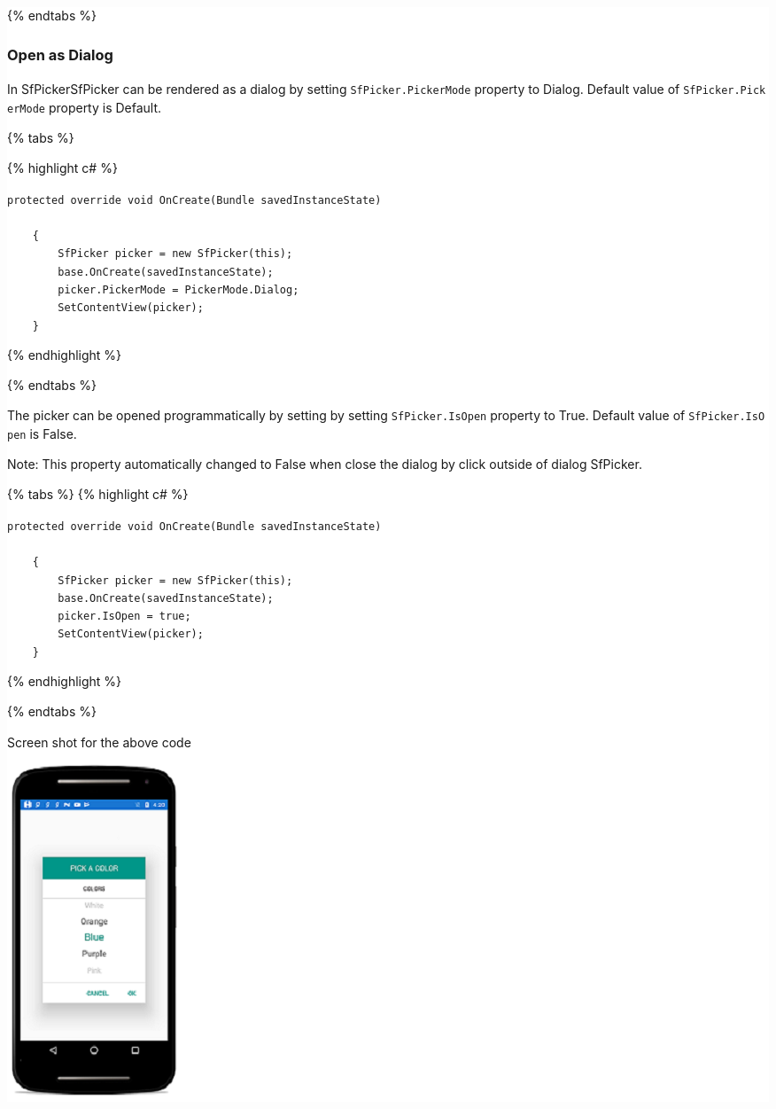 {% endtabs %}

### Open as Dialog

In SfPickerSfPicker can be rendered as a dialog by setting `SfPicker.PickerMode` property to Dialog. Default value of `SfPicker.PickerMode` property is Default. 

{% tabs %}

{% highlight c# %}


    protected override void OnCreate(Bundle savedInstanceState)

        {
            SfPicker picker = new SfPicker(this);
            base.OnCreate(savedInstanceState);
            picker.PickerMode = PickerMode.Dialog;
            SetContentView(picker);
        }
{% endhighlight %}

{% endtabs %}

The picker can be opened programmatically by setting by setting `SfPicker.IsOpen` property to True. Default value of `SfPicker.IsOpen` is False.

Note: This property automatically changed to False when close the dialog by click outside of dialog SfPicker.

{% tabs %}
{% highlight c# %}

    protected override void OnCreate(Bundle savedInstanceState)

        {
            SfPicker picker = new SfPicker(this);
            base.OnCreate(savedInstanceState);
            picker.IsOpen = true;
            SetContentView(picker);
        }

{% endhighlight %}

{% endtabs %}

Screen shot for the above code

![Picker mode dailog in Xamarin.Android SfPicker](images/android_picker.png)
